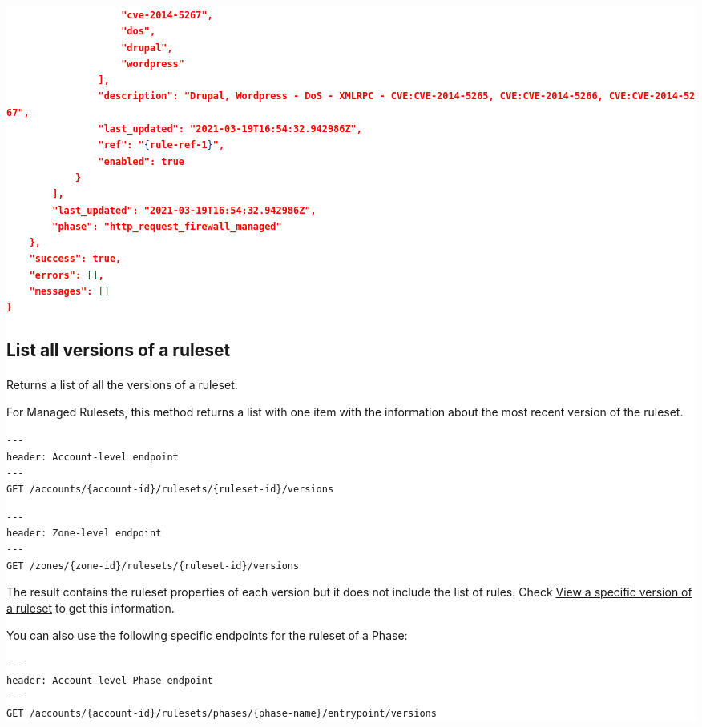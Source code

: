 ```json
                    "cve-2014-5267",
                    "dos",
                    "drupal",
                    "wordpress"
                ],
                "description": "Drupal, Wordpress - DoS - XMLRPC - CVE:CVE-2014-5265, CVE:CVE-2014-5266, CVE:CVE-2014-5267",
                "last_updated": "2021-03-19T16:54:32.942986Z",
                "ref": "{rule-ref-1}",
                "enabled": true
            }
        ],
        "last_updated": "2021-03-19T16:54:32.942986Z",
        "phase": "http_request_firewall_managed"
    },
    "success": true,
    "errors": [],
    "messages": []
}
```

## List all versions of a ruleset

Returns a list of all the versions of a ruleset.

For Managed Rulesets, this method returns a list with one item with the information about the most recent version of the ruleset.

```bash
---
header: Account-level endpoint
---
GET /accounts/{account-id}/rulesets/{ruleset-id}/versions
```

```bash
---
header: Zone-level endpoint
---
GET /zones/{zone-id}/rulesets/{ruleset-id}/versions
```

The result contains the ruleset properties of each version but it does not include the list of rules. Check [View a specific version of a ruleset](#view-a-specific-version-of-a-ruleset) to get this information.

You can also use the following specific endpoints for the ruleset of a Phase:

```bash
---
header: Account-level Phase endpoint
---
GET /accounts/{account-id}/rulesets/phases/{phase-name}/entrypoint/versions
```
